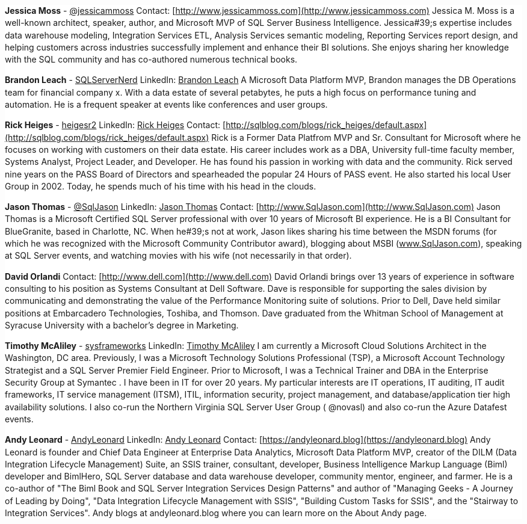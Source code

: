 **Jessica Moss**  - [@jessicammoss](https://www.twitter.com/@jessicammoss)
Contact: [http://www.jessicammoss.com](http://www.jessicammoss.com)
Jessica M. Moss is a well-known architect, speaker, author, and Microsoft MVP of SQL Server Business Intelligence.  Jessica#39;s expertise includes data warehouse modeling, Integration Services ETL, Analysis Services semantic modeling, Reporting Services report design, and helping customers across industries successfully implement and enhance their BI solutions. She enjoys sharing her knowledge with the SQL community and has co-authored numerous technical books.
 
**Brandon Leach**  - [SQLServerNerd](https://www.twitter.com/SQLServerNerd)
LinkedIn: [Brandon Leach](https://www.linkedin.com/in/sqlservernerd)
A Microsoft Data Platform MVP, Brandon manages the DB Operations team for financial company x. With a data estate of several petabytes, he puts a high focus on performance tuning and automation. He is a frequent speaker at events like conferences and user groups.
 
**Rick Heiges**  - [heigesr2](https://www.twitter.com/heigesr2)
LinkedIn: [Rick Heiges](http://www.linkedin.com/pub/rick-heiges/1/b93/777/)
Contact: [http://sqlblog.com/blogs/rick_heiges/default.aspx](http://sqlblog.com/blogs/rick_heiges/default.aspx)
Rick is a Former Data Platfrom MVP  and Sr. Consultant for Microsoft where he focuses on working with customers on their data estate. His career includes work as a DBA, University full-time faculty member, Systems Analyst, Project Leader, and Developer. He has found his passion in working with data and the community. Rick served nine years on the PASS Board of Directors and spearheaded the popular 24 Hours of PASS event. He also started his local User Group in 2002. Today, he spends much of his time with his head in the clouds.
 
**Jason Thomas**  - [@SqlJason](https://www.twitter.com/@SqlJason)
LinkedIn: [Jason Thomas](https://www.linkedin.com/in/jasontomthomas)
Contact: [http://www.SqlJason.com](http://www.SqlJason.com)
Jason Thomas is a Microsoft Certified SQL Server professional with over 10 years of Microsoft BI experience. He is a BI Consultant for BlueGranite, based in Charlotte, NC. When he#39;s not at work, Jason likes sharing his time between the MSDN forums (for which he was recognized with the Microsoft Community Contributor award), blogging about MSBI (www.SqlJason.com), speaking at SQL Server events, and watching movies with his wife (not necessarily in that order).
 
**David Orlandi** 
Contact: [http://www.dell.com](http://www.dell.com)
David Orlandi brings over 13 years of experience in software consulting to his position as Systems Consultant at Dell Software. Dave is responsible for supporting the sales division by communicating and demonstrating the value of the Performance Monitoring suite of solutions. Prior to Dell, Dave held similar positions at Embarcadero Technologies, Toshiba, and Thomson. Dave graduated from the Whitman School of Management at Syracuse University with a bachelor’s degree in Marketing.
 
**Timothy McAliley**  - [sysframeworks](https://www.twitter.com/sysframeworks)
LinkedIn: [Timothy McAliley](http://www.linkedin.com/pub/timothy-mcaliley/10/530/787/)
I am currently a Microsoft Cloud Solutions Architect in the Washington, DC area.  Previously, I was a Microsoft Technology Solutions Professional (TSP), a Microsoft Account Technology Strategist and a SQL Server Premier Field Engineer. Prior to Microsoft, I was a Technical Trainer  and DBA in the Enterprise Security Group at Symantec . I have been in IT for over 20 years. My particular interests are IT operations, IT auditing, IT audit frameworks, IT service management (ITSM), ITIL, information security, project management, and database/application tier high availability solutions. I also co-run the Northern Virginia SQL Server User Group ( @novasl) and also co-run the Azure Datafest events.
 
**Andy Leonard**  - [AndyLeonard](https://www.twitter.com/AndyLeonard)
LinkedIn: [Andy Leonard](http://www.linkedin.com/in/AndyLeonard)
Contact: [https://andyleonard.blog](https://andyleonard.blog)
Andy Leonard is founder and Chief Data Engineer at Enterprise Data  Analytics, Microsoft Data Platform MVP, creator of the DILM (Data Integration Lifecycle Management) Suite, an SSIS trainer, consultant, developer, Business Intelligence Markup Language (Biml) developer and BimlHero, SQL Server database and data warehouse developer, community mentor, engineer, and farmer. He is a co-author of "The Biml Book and SQL Server Integration Services Design Patterns" and author of "Managing Geeks - A Journey of Leading by Doing", "Data Integration Lifecycle Management with SSIS", "Building Custom Tasks for SSIS", and the "Stairway to Integration Services". Andy blogs at andyleonard.blog where you can learn more on the About Andy page.
 